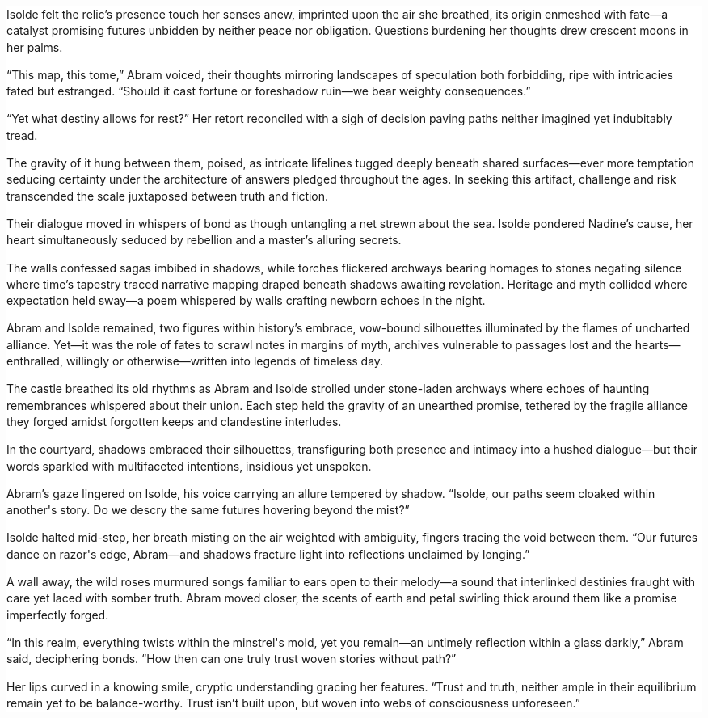 Isolde felt the relic’s presence touch her senses anew, imprinted upon the air she breathed, its origin enmeshed with fate—a catalyst promising futures unbidden by neither peace nor obligation. Questions burdening her thoughts drew crescent moons in her palms.

“This map, this tome,” Abram voiced, their thoughts mirroring landscapes of speculation both forbidding, ripe with intricacies fated but estranged. “Should it cast fortune or foreshadow ruin—we bear weighty consequences.”

“Yet what destiny allows for rest?” Her retort reconciled with a sigh of decision paving paths neither imagined yet indubitably tread.

The gravity of it hung between them, poised, as intricate lifelines tugged deeply beneath shared surfaces—ever more temptation seducing certainty under the architecture of answers pledged throughout the ages. In seeking this artifact, challenge and risk transcended the scale juxtaposed between truth and fiction.

Their dialogue moved in whispers of bond as though untangling a net strewn about the sea. Isolde pondered Nadine’s cause, her heart simultaneously seduced by rebellion and a master’s alluring secrets.

The walls confessed sagas imbibed in shadows, while torches flickered archways bearing homages to stones negating silence where time’s tapestry traced narrative mapping draped beneath shadows awaiting revelation. Heritage and myth collided where expectation held sway—a poem whispered by walls crafting newborn echoes in the night.

Abram and Isolde remained, two figures within history’s embrace, vow-bound silhouettes illuminated by the flames of uncharted alliance. Yet—it was the role of fates to scrawl notes in margins of myth, archives vulnerable to passages lost and the hearts—enthralled, willingly or otherwise—written into legends of timeless day.

The castle breathed its old rhythms as Abram and Isolde strolled under stone-laden archways where echoes of haunting remembrances whispered about their union. Each step held the gravity of an unearthed promise, tethered by the fragile alliance they forged amidst forgotten keeps and clandestine interludes.

In the courtyard, shadows embraced their silhouettes, transfiguring both presence and intimacy into a hushed dialogue—but their words sparkled with multifaceted intentions, insidious yet unspoken.

Abram’s gaze lingered on Isolde, his voice carrying an allure tempered by shadow. “Isolde, our paths seem cloaked within another's story. Do we descry the same futures hovering beyond the mist?”

Isolde halted mid-step, her breath misting on the air weighted with ambiguity, fingers tracing the void between them. “Our futures dance on razor's edge, Abram—and shadows fracture light into reflections unclaimed by longing.”

A wall away, the wild roses murmured songs familiar to ears open to their melody—a sound that interlinked destinies fraught with care yet laced with somber truth. Abram moved closer, the scents of earth and petal swirling thick around them like a promise imperfectly forged.

“In this realm, everything twists within the minstrel's mold, yet you remain—an untimely reflection within a glass darkly,” Abram said, deciphering bonds. “How then can one truly trust woven stories without path?”

Her lips curved in a knowing smile, cryptic understanding gracing her features. “Trust and truth, neither ample in their equilibrium remain yet to be balance-worthy. Trust isn’t built upon, but woven into webs of consciousness unforeseen.”

